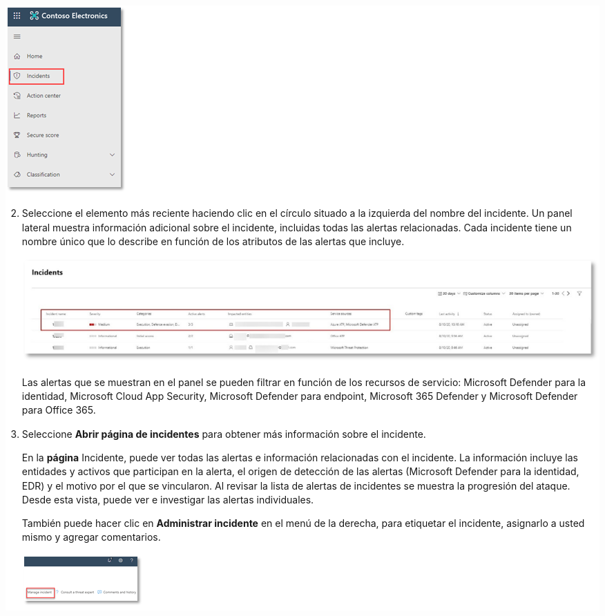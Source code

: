    ![Captura de pantalla de incidentes desde el menú de navegación](../../media/mtp/fig1.png)

2. Seleccione el elemento más reciente haciendo clic en el círculo situado a la izquierda del nombre del incidente. Un panel lateral muestra información adicional sobre el incidente, incluidas todas las alertas relacionadas. Cada incidente tiene un nombre único que lo describe en función de los atributos de las alertas que incluye.

   ![Captura de pantalla de la página de incidentes donde se agregan alertas generadas durante la simulación](../../media/mtp/fig4.png)

   Las alertas que se muestran en el panel se pueden filtrar en función de los recursos de servicio: Microsoft Defender para la identidad, Microsoft Cloud App Security, Microsoft Defender para endpoint, Microsoft 365 Defender y Microsoft Defender para Office 365.

3. Seleccione **Abrir página de incidentes** para obtener más información sobre el incidente.

   En la **página** Incidente, puede ver todas las alertas e información relacionadas con el incidente. La información incluye las entidades y activos que participan en la alerta, el origen de detección de las alertas (Microsoft Defender para la identidad, EDR) y el motivo por el que se vincularon. Al revisar la lista de alertas de incidentes se muestra la progresión del ataque. Desde esta vista, puede ver e investigar las alertas individuales.

   También puede hacer clic en **Administrar incidente** en el menú de la derecha, para etiquetar el incidente, asignarlo a usted mismo y agregar comentarios.

   ![Captura de pantalla de dónde hacer clic en Administrar incidente](../../media/mtp/fig5a.png)
